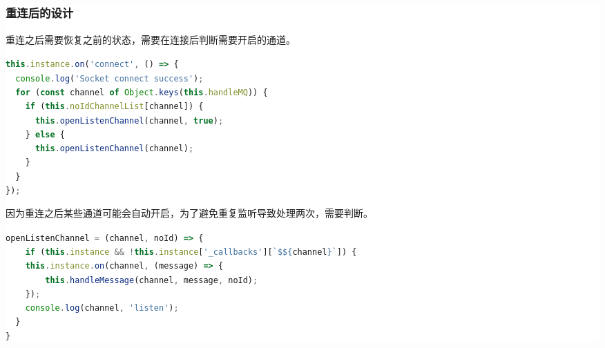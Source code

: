 ### 重连后的设计

重连之后需要恢复之前的状态，需要在连接后判断需要开启的通道。

```javascript
this.instance.on('connect', () => {
  console.log('Socket connect success');
  for (const channel of Object.keys(this.handleMQ)) {
    if (this.noIdChannelList[channel]) {
      this.openListenChannel(channel, true);
    } else {
      this.openListenChannel(channel);
    }
  }
});
```

因为重连之后某些通道可能会自动开启，为了避免重复监听导致处理两次，需要判断。

```javascript
openListenChannel = (channel, noId) => {
	if (this.instance && !this.instance['_callbacks'][`$${channel}`]) {
    this.instance.on(channel, (message) => {
    	this.handleMessage(channel, message, noId);
    });
    console.log(channel, 'listen');
  }
}
```

